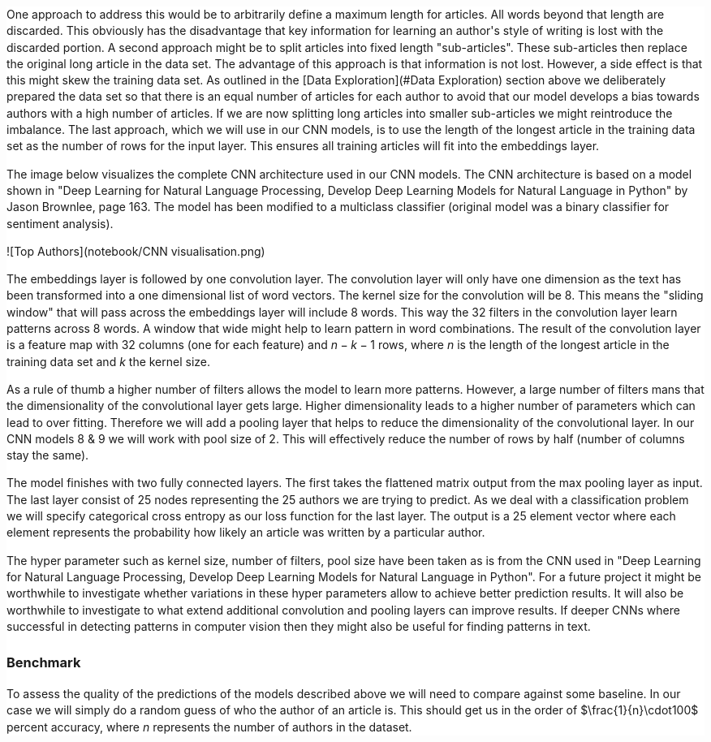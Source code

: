 One approach to address this would be to arbitrarily define a maximum length for articles. All words beyond that length are discarded. This obviously has the disadvantage that key information for learning an author's style of writing is lost with the discarded portion. A second approach might be to split articles into fixed length "sub-articles". These sub-articles then replace the original long article in the data set. The advantage of this approach is that information is not lost. However, a side effect is that this might skew the training data set. As outlined in the [Data Exploration](#Data Exploration) section above we deliberately prepared the data set so that there is an equal number of articles for each author to avoid that our model develops a bias towards authors with a high number of articles. If we are now splitting long articles into smaller sub-articles we might reintroduce the imbalance. The last approach, which we will use in our CNN models, is to use the length of the longest article in the training data set as the number of rows for the input layer. This ensures all training articles will fit into the embeddings layer.

The image below visualizes the complete CNN architecture used in our CNN models. The CNN architecture is based on a model shown in "Deep Learning for Natural Language Processing, Develop Deep Learning Models for Natural Language in Python" by Jason Brownlee, page 163. The model has been modified to a multiclass classifier (original model was a binary classifier for sentiment analysis).

![Top Authors](notebook/CNN visualisation.png)

The embeddings layer is followed by one convolution layer. The convolution layer will only have one dimension as the text has been transformed into a one dimensional list of word vectors. The kernel size for the convolution will be 8. This means the "sliding window" that will pass across the embeddings layer will include 8 words. This way the 32 filters in the convolution layer learn patterns across 8 words. A window that wide might help to learn pattern in word combinations. The result of the convolution layer is a feature map with 32 columns (one for each feature) and   $n-k-1$ rows, where $n$ is the length of the longest article in the training data set and $k$ the kernel size.

As a rule of thumb a higher number of filters allows the model to learn more patterns. However, a large number of filters mans that the dimensionality of the convolutional layer gets large. Higher dimensionality leads to a higher number of parameters which can lead to over fitting. Therefore we will add a pooling layer that helps to reduce the dimensionality of the convolutional layer. In our CNN models 8 & 9 we will work with pool size of 2. This will effectively reduce the number of rows by half (number of columns stay the same).

The model finishes with two fully connected layers. The first takes the flattened matrix output from the max pooling layer as input. The last layer consist of 25 nodes representing the 25 authors we are trying to predict. As we deal with a classification problem we will specify categorical cross entropy as our loss function for the last layer. The output is a 25 element vector where each element represents the probability how likely an article was written by a particular author.

The hyper parameter such as kernel size, number of filters, pool size have been taken as is from the CNN used in "Deep Learning for Natural Language Processing, Develop Deep Learning Models for Natural Language in Python". For a future project it might be worthwhile to investigate whether variations in these hyper parameters allow to achieve better prediction results. It will also be worthwhile to investigate to what extend additional convolution and pooling layers can improve results. If deeper CNNs where successful in detecting patterns in computer vision then they might also be useful for finding patterns in text.


### Benchmark
To assess the quality of the predictions of the models described above we will need to compare against some baseline. In our case we will simply do a random guess of who the author of an article is. This should get us in the order of $\frac{1}{n}\cdot100$ percent accuracy, where $n$ represents the number of authors in the dataset.
